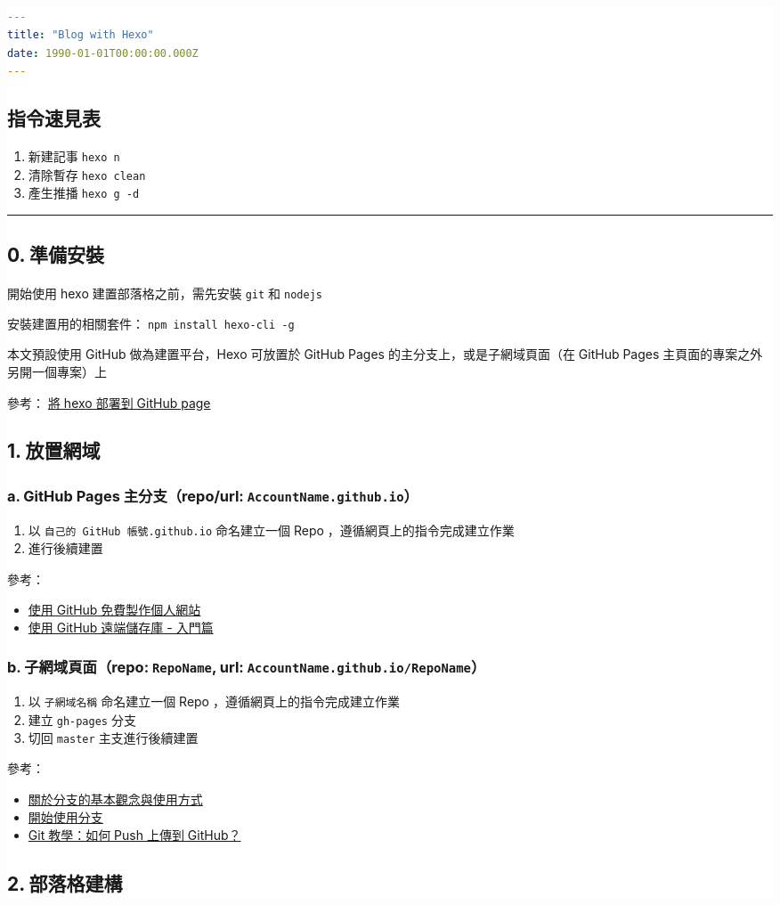 ```yaml
---
title: "Blog with Hexo"
date: 1990-01-01T00:00:00.000Z
---
```


## 指令速見表

1. 新建記事 `hexo n`
2. 清除暫存 `hexo clean`
3. 產生推播 `hexo g -d`

---

## 0. 準備安裝

開始使用 hexo 建置部落格之前，需先安裝 `git` 和 `nodejs`

安裝建置用的相關套件： `npm install hexo-cli -g`

本文預設使用 GitHub 做為建置平台，Hexo 可放置於 GitHub Pages 的主分支上，或是子網域頁面（在 GitHub Pages 主頁面的專案之外另開一個專案）上

參考： [將 hexo 部署到 GitHub page](http://alincode.github.io/blog/2016/03/05/hexo-deploy/)

## 1. 放置網域

### a. GitHub Pages 主分支（repo/url: `AccountName.github.io`）

1. 以 `自己的 GitHub 帳號.github.io` 命名建立一個 Repo ，遵循網頁上的指令完成建立作業
2. 進行後續建置

參考：

- [使用 GitHub 免費製作個人網站](https://gitbook.tw/chapters/github/using-github-pages.html)
- [使用 GitHub 遠端儲存庫 - 入門篇](https://github.com/doggy8088/Learn-Git-in-30-days/blob/master/zh-tw/24.md)

### b. 子網域頁面（repo: `RepoName`, url: `AccountName.github.io/RepoName`）

1. 以 `子網域名稱` 命名建立一個 Repo ，遵循網頁上的指令完成建立作業
2. 建立 `gh-pages` 分支
3. 切回 `master` 主支進行後續建置

參考：

- [關於分支的基本觀念與使用方式](https://github.com/doggy8088/Learn-Git-in-30-days/blob/master/zh-tw/08.md)
- [開始使用分支](https://gitbook.tw/chapters/branch/using-branch.html)
- [Git 教學：如何 Push 上傳到 GitHub？](https://gitbook.tw/chapters/github/push-to-github.html)

## 2. 部落格建構
